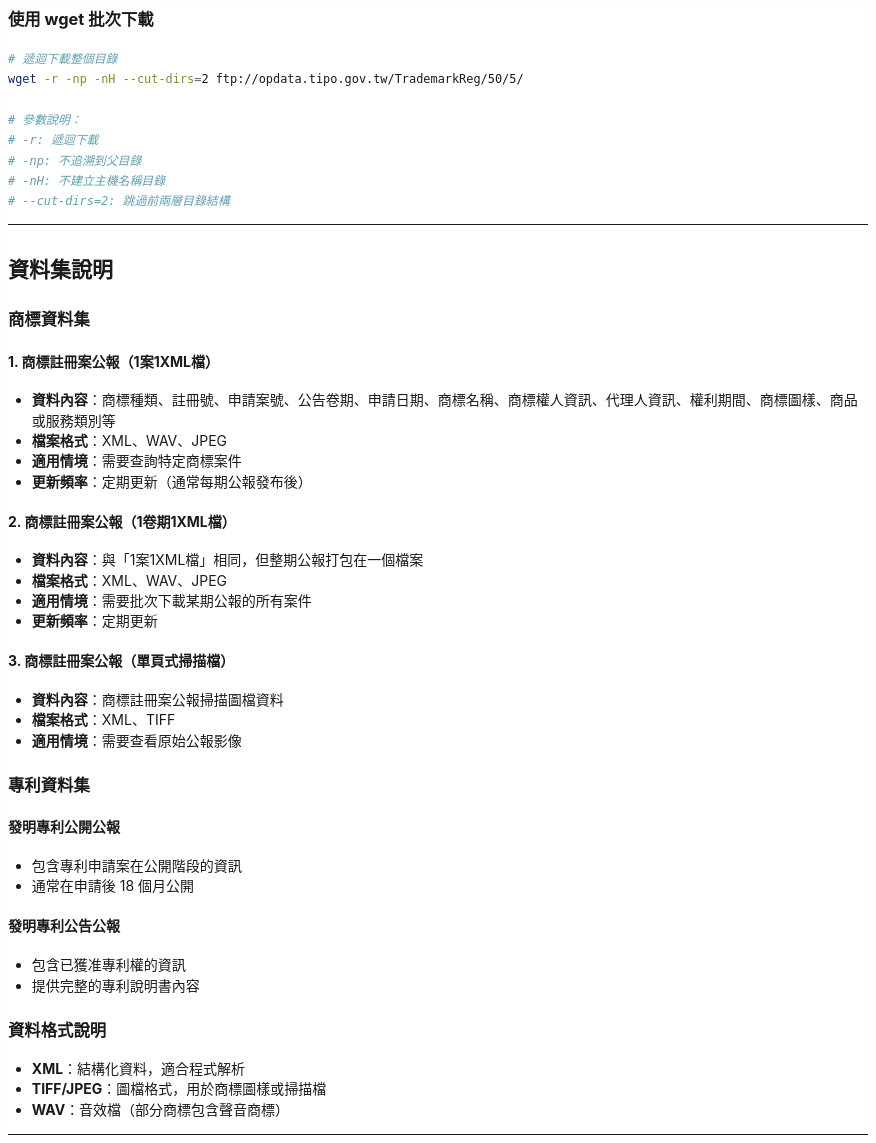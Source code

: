 ### 使用 wget 批次下載

```bash
# 遞迴下載整個目錄
wget -r -np -nH --cut-dirs=2 ftp://opdata.tipo.gov.tw/TrademarkReg/50/5/

# 參數說明：
# -r: 遞迴下載
# -np: 不追溯到父目錄
# -nH: 不建立主機名稱目錄
# --cut-dirs=2: 跳過前兩層目錄結構
```

---

## 資料集說明

### 商標資料集

#### 1. 商標註冊案公報（1案1XML檔）
- **資料內容**：商標種類、註冊號、申請案號、公告卷期、申請日期、商標名稱、商標權人資訊、代理人資訊、權利期間、商標圖樣、商品或服務類別等
- **檔案格式**：XML、WAV、JPEG
- **適用情境**：需要查詢特定商標案件
- **更新頻率**：定期更新（通常每期公報發布後）

#### 2. 商標註冊案公報（1卷期1XML檔）
- **資料內容**：與「1案1XML檔」相同，但整期公報打包在一個檔案
- **檔案格式**：XML、WAV、JPEG
- **適用情境**：需要批次下載某期公報的所有案件
- **更新頻率**：定期更新

#### 3. 商標註冊案公報（單頁式掃描檔）
- **資料內容**：商標註冊案公報掃描圖檔資料
- **檔案格式**：XML、TIFF
- **適用情境**：需要查看原始公報影像

### 專利資料集

#### 發明專利公開公報
- 包含專利申請案在公開階段的資訊
- 通常在申請後 18 個月公開

#### 發明專利公告公報
- 包含已獲准專利權的資訊
- 提供完整的專利說明書內容

### 資料格式說明

- **XML**：結構化資料，適合程式解析
- **TIFF/JPEG**：圖檔格式，用於商標圖樣或掃描檔
- **WAV**：音效檔（部分商標包含聲音商標）

---